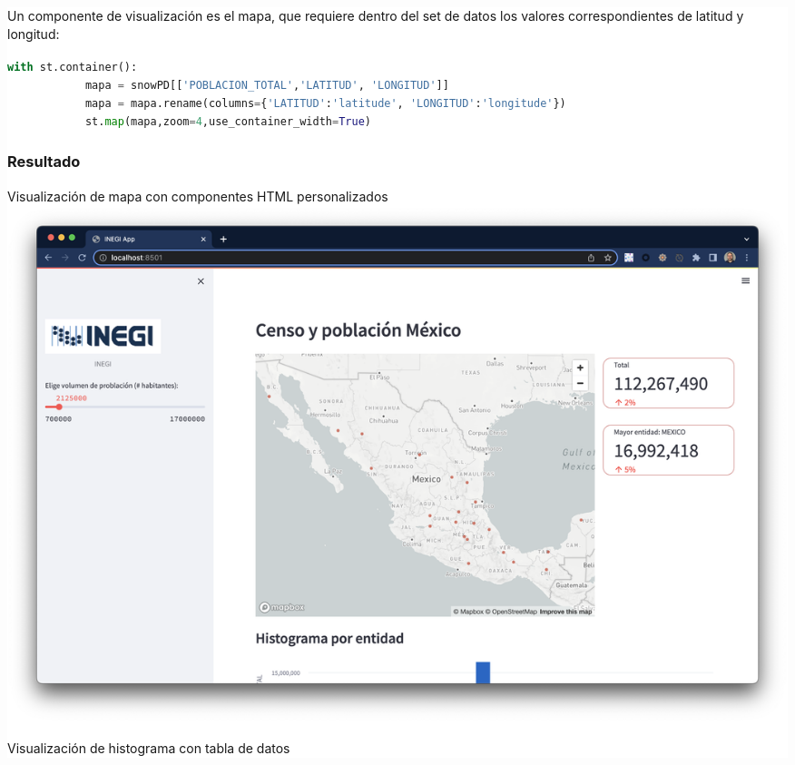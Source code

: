 Un componente de visualización es el mapa, que requiere dentro del set de datos los valores correspondientes de latitud y longitud:

```python
with st.container():
            mapa = snowPD[['POBLACION_TOTAL','LATITUD', 'LONGITUD']]
            mapa = mapa.rename(columns={'LATITUD':'latitude', 'LONGITUD':'longitude'})
            st.map(mapa,zoom=4,use_container_width=True)
```

### Resultado
Visualización de mapa con componentes HTML personalizados
![Streamlit](assets/st1.png)

Visualización de histograma con tabla de datos